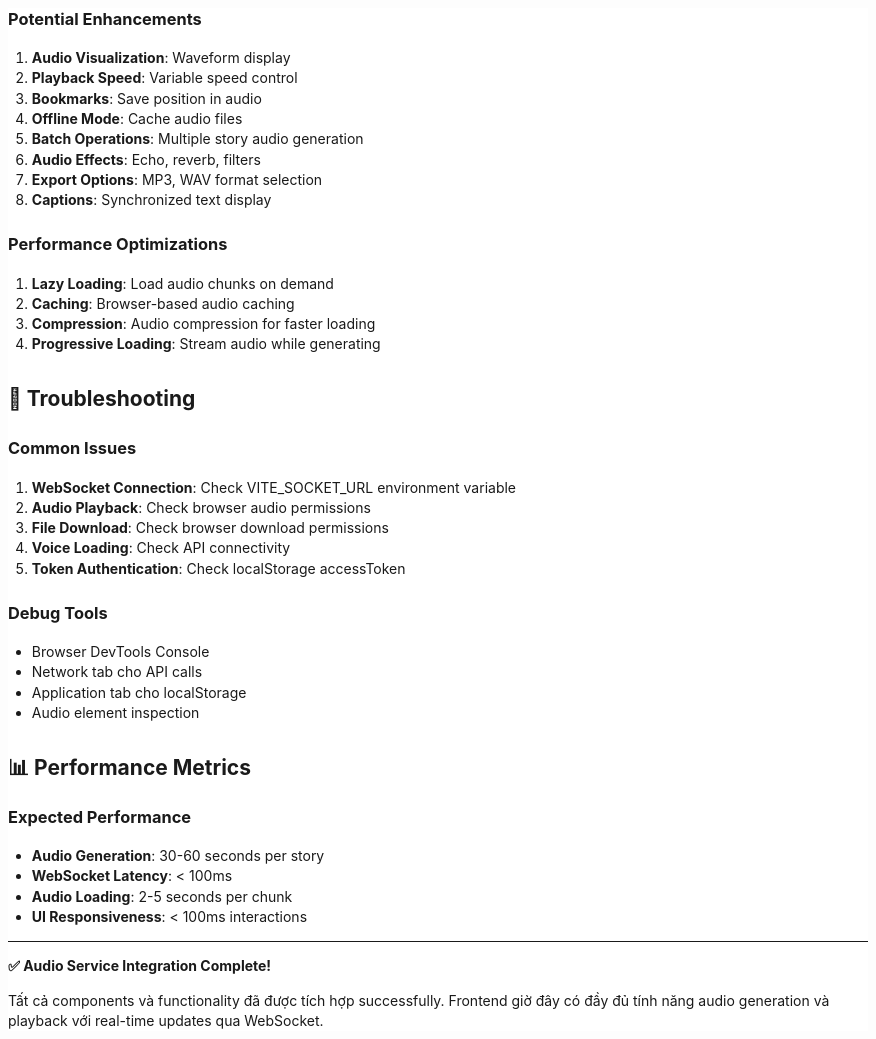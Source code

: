 ### Potential Enhancements
1. **Audio Visualization**: Waveform display
2. **Playback Speed**: Variable speed control
3. **Bookmarks**: Save position in audio
4. **Offline Mode**: Cache audio files
5. **Batch Operations**: Multiple story audio generation
6. **Audio Effects**: Echo, reverb, filters
7. **Export Options**: MP3, WAV format selection
8. **Captions**: Synchronized text display

### Performance Optimizations
1. **Lazy Loading**: Load audio chunks on demand
2. **Caching**: Browser-based audio caching
3. **Compression**: Audio compression for faster loading
4. **Progressive Loading**: Stream audio while generating

## 🐛 Troubleshooting

### Common Issues
1. **WebSocket Connection**: Check VITE_SOCKET_URL environment variable
2. **Audio Playback**: Check browser audio permissions
3. **File Download**: Check browser download permissions
4. **Voice Loading**: Check API connectivity
5. **Token Authentication**: Check localStorage accessToken

### Debug Tools
- Browser DevTools Console
- Network tab cho API calls
- Application tab cho localStorage
- Audio element inspection

## 📊 Performance Metrics

### Expected Performance
- **Audio Generation**: 30-60 seconds per story
- **WebSocket Latency**: < 100ms
- **Audio Loading**: 2-5 seconds per chunk
- **UI Responsiveness**: < 100ms interactions

---

**✅ Audio Service Integration Complete!**

Tất cả components và functionality đã được tích hợp successfully. Frontend giờ đây có đầy đủ tính năng audio generation và playback với real-time updates qua WebSocket. 